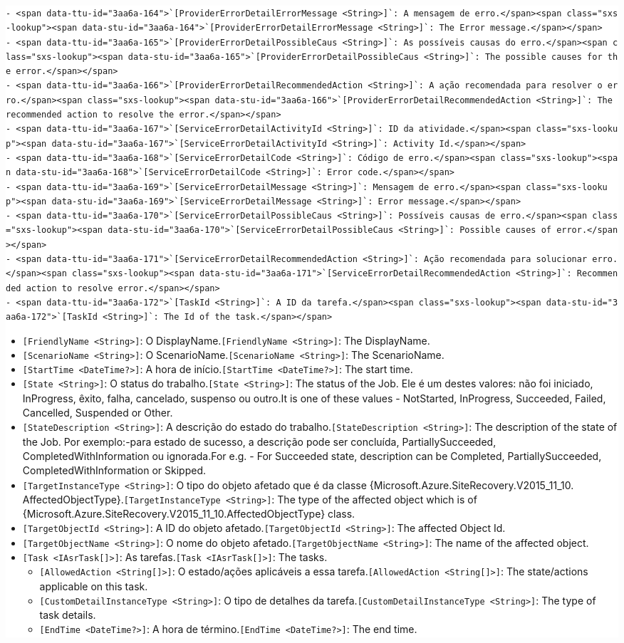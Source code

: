     - <span data-ttu-id="3aa6a-164">`[ProviderErrorDetailErrorMessage <String>]`: A mensagem de erro.</span><span class="sxs-lookup"><span data-stu-id="3aa6a-164">`[ProviderErrorDetailErrorMessage <String>]`: The Error message.</span></span>
    - <span data-ttu-id="3aa6a-165">`[ProviderErrorDetailPossibleCaus <String>]`: As possíveis causas do erro.</span><span class="sxs-lookup"><span data-stu-id="3aa6a-165">`[ProviderErrorDetailPossibleCaus <String>]`: The possible causes for the error.</span></span>
    - <span data-ttu-id="3aa6a-166">`[ProviderErrorDetailRecommendedAction <String>]`: A ação recomendada para resolver o erro.</span><span class="sxs-lookup"><span data-stu-id="3aa6a-166">`[ProviderErrorDetailRecommendedAction <String>]`: The recommended action to resolve the error.</span></span>
    - <span data-ttu-id="3aa6a-167">`[ServiceErrorDetailActivityId <String>]`: ID da atividade.</span><span class="sxs-lookup"><span data-stu-id="3aa6a-167">`[ServiceErrorDetailActivityId <String>]`: Activity Id.</span></span>
    - <span data-ttu-id="3aa6a-168">`[ServiceErrorDetailCode <String>]`: Código de erro.</span><span class="sxs-lookup"><span data-stu-id="3aa6a-168">`[ServiceErrorDetailCode <String>]`: Error code.</span></span>
    - <span data-ttu-id="3aa6a-169">`[ServiceErrorDetailMessage <String>]`: Mensagem de erro.</span><span class="sxs-lookup"><span data-stu-id="3aa6a-169">`[ServiceErrorDetailMessage <String>]`: Error message.</span></span>
    - <span data-ttu-id="3aa6a-170">`[ServiceErrorDetailPossibleCaus <String>]`: Possíveis causas de erro.</span><span class="sxs-lookup"><span data-stu-id="3aa6a-170">`[ServiceErrorDetailPossibleCaus <String>]`: Possible causes of error.</span></span>
    - <span data-ttu-id="3aa6a-171">`[ServiceErrorDetailRecommendedAction <String>]`: Ação recomendada para solucionar erro.</span><span class="sxs-lookup"><span data-stu-id="3aa6a-171">`[ServiceErrorDetailRecommendedAction <String>]`: Recommended action to resolve error.</span></span>
    - <span data-ttu-id="3aa6a-172">`[TaskId <String>]`: A ID da tarefa.</span><span class="sxs-lookup"><span data-stu-id="3aa6a-172">`[TaskId <String>]`: The Id of the task.</span></span>
  - <span data-ttu-id="3aa6a-173">`[FriendlyName <String>]`: O DisplayName.</span><span class="sxs-lookup"><span data-stu-id="3aa6a-173">`[FriendlyName <String>]`: The DisplayName.</span></span>
  - <span data-ttu-id="3aa6a-174">`[ScenarioName <String>]`: O ScenarioName.</span><span class="sxs-lookup"><span data-stu-id="3aa6a-174">`[ScenarioName <String>]`: The ScenarioName.</span></span>
  - <span data-ttu-id="3aa6a-175">`[StartTime <DateTime?>]`: A hora de início.</span><span class="sxs-lookup"><span data-stu-id="3aa6a-175">`[StartTime <DateTime?>]`: The start time.</span></span>
  - <span data-ttu-id="3aa6a-176">`[State <String>]`: O status do trabalho.</span><span class="sxs-lookup"><span data-stu-id="3aa6a-176">`[State <String>]`: The status of the Job.</span></span> <span data-ttu-id="3aa6a-177">Ele é um destes valores: não foi iniciado, InProgress, êxito, falha, cancelado, suspenso ou outro.</span><span class="sxs-lookup"><span data-stu-id="3aa6a-177">It is one of these values - NotStarted, InProgress, Succeeded, Failed, Cancelled, Suspended or Other.</span></span>
  - <span data-ttu-id="3aa6a-178">`[StateDescription <String>]`: A descrição do estado do trabalho.</span><span class="sxs-lookup"><span data-stu-id="3aa6a-178">`[StateDescription <String>]`: The description of the state of the Job.</span></span> <span data-ttu-id="3aa6a-179">Por exemplo:-para estado de sucesso, a descrição pode ser concluída, PartiallySucceeded, CompletedWithInformation ou ignorada.</span><span class="sxs-lookup"><span data-stu-id="3aa6a-179">For e.g. - For Succeeded state, description can be Completed, PartiallySucceeded, CompletedWithInformation or Skipped.</span></span>
  - <span data-ttu-id="3aa6a-180">`[TargetInstanceType <String>]`: O tipo do objeto afetado que é da classe {Microsoft.Azure.SiteRecovery.V2015_11_10. AffectedObjectType}.</span><span class="sxs-lookup"><span data-stu-id="3aa6a-180">`[TargetInstanceType <String>]`: The type of the affected object which is of {Microsoft.Azure.SiteRecovery.V2015_11_10.AffectedObjectType} class.</span></span>
  - <span data-ttu-id="3aa6a-181">`[TargetObjectId <String>]`: A ID do objeto afetado.</span><span class="sxs-lookup"><span data-stu-id="3aa6a-181">`[TargetObjectId <String>]`: The affected Object Id.</span></span>
  - <span data-ttu-id="3aa6a-182">`[TargetObjectName <String>]`: O nome do objeto afetado.</span><span class="sxs-lookup"><span data-stu-id="3aa6a-182">`[TargetObjectName <String>]`: The name of the affected object.</span></span>
  - <span data-ttu-id="3aa6a-183">`[Task <IAsrTask[]>]`: As tarefas.</span><span class="sxs-lookup"><span data-stu-id="3aa6a-183">`[Task <IAsrTask[]>]`: The tasks.</span></span>
    - <span data-ttu-id="3aa6a-184">`[AllowedAction <String[]>]`: O estado/ações aplicáveis a essa tarefa.</span><span class="sxs-lookup"><span data-stu-id="3aa6a-184">`[AllowedAction <String[]>]`: The state/actions applicable on this task.</span></span>
    - <span data-ttu-id="3aa6a-185">`[CustomDetailInstanceType <String>]`: O tipo de detalhes da tarefa.</span><span class="sxs-lookup"><span data-stu-id="3aa6a-185">`[CustomDetailInstanceType <String>]`: The type of task details.</span></span>
    - <span data-ttu-id="3aa6a-186">`[EndTime <DateTime?>]`: A hora de término.</span><span class="sxs-lookup"><span data-stu-id="3aa6a-186">`[EndTime <DateTime?>]`: The end time.</span></span>